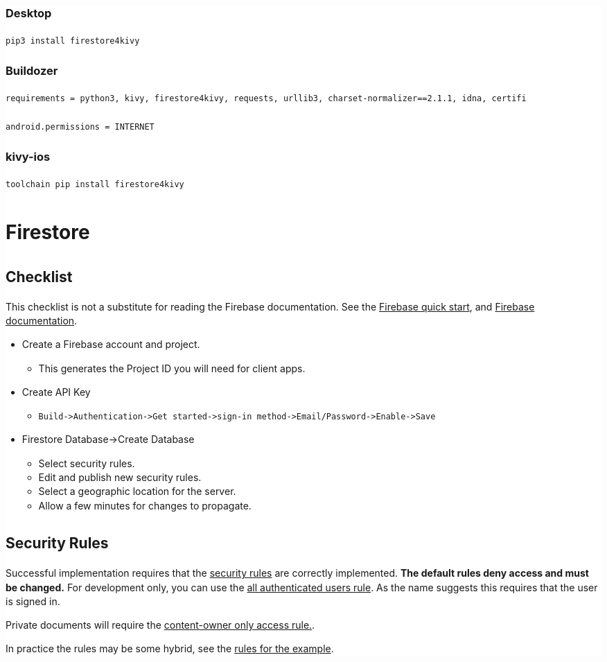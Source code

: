 ### Desktop
```
pip3 install firestore4kivy
```

### Buildozer

```
requirements = python3, kivy, firestore4kivy, requests, urllib3, charset-normalizer==2.1.1, idna, certifi

android.permissions = INTERNET
```

### kivy-ios

```
toolchain pip install firestore4kivy
```

# Firestore

## Checklist

This checklist is not a substitute for reading the Firebase documentation. See the [Firebase quick start](https://firebase.google.com/docs/firestore/quickstart), and [Firebase documentation](https://firebase.google.com/docs).

 - Create a Firebase account and project.
   - This generates the Project ID you will need for client apps.

 - Create API Key
   - `Build->Authentication->Get started->sign-in method->Email/Password->Enable->Save`

 - Firestore Database->Create Database
   - Select security rules.
   - Edit and publish new security rules.
   - Select a geographic location for the server.
   - Allow a few minutes for changes to propagate.

## Security Rules

Successful implementation requires that the [security rules](https://firebase.google.com/docs/rules/basics) are correctly implemented. **The default rules deny access and must be changed.** For development only, you can use the [all authenticated users rule](https://firebase.google.com/docs/rules/basics#all_authenticated_users). As the name suggests this requires that the user is signed in.

Private documents will require the [content-owner only access rule.](https://firebase.google.com/docs/rules/basics#content-owner_only_access).

In practice the rules may be some hybrid, see the [rules for the example](https://github.com/Android-for-Python/cloud_storage_examples/tree/main/rest_firestore_example#specify-the-firestore-database-rules).

